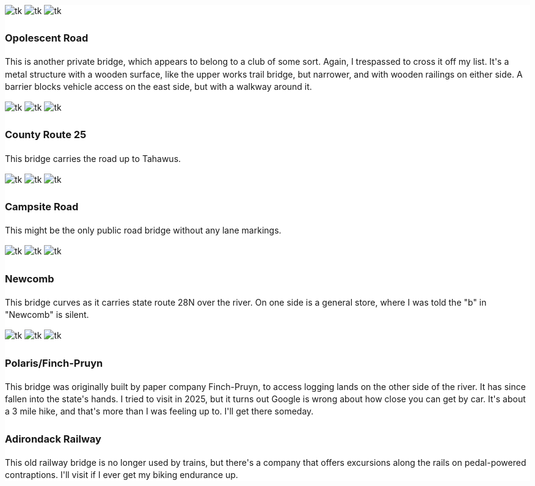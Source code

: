 ![tk](/images/bridges/cr76-e.jpg)
![tk](/images/bridges/cr76-w.jpg)
![tk](/images/bridges/cr76-s.jpg)

### Opolescent Road
This is another private bridge, which appears to belong to a club of some sort. Again, I trespassed to cross it off my list. It's a metal structure with a wooden surface, like the upper works trail bridge, but narrower, and with wooden railings on either side. A barrier blocks vehicle access on the east side, but with a walkway around it.

![tk](/images/bridges/opolescent-e.jpg)
![tk](/images/bridges/opolescent-w.jpg)
![tk](/images/bridges/opolescent-s.jpg)

### County Route 25
This bridge carries the road up to Tahawus. 

![tk](/images/bridges/cr25-e.jpg)
![tk](/images/bridges/cr25-w.jpg)
![tk](/images/bridges/cr25-s.jpg)

### Campsite Road
This might be the only public road bridge without any lane markings.

![tk](/images/bridges/campsite-e.jpg)
![tk](/images/bridges/campsite-w.jpg)
![tk](/images/bridges/campsite-s.jpg)

### Newcomb
This bridge curves as it carries state route 28N over the river. On one side is a general store, where I was told the "b" in "Newcomb" is silent.

![tk](/images/bridges/newcomb-e.jpg)
![tk](/images/bridges/newcomb-w.jpg)
![tk](/images/bridges/newcomb-n.jpg)

### Polaris/Finch-Pruyn
This bridge was originally built by paper company Finch-Pruyn, to access logging lands on the other side of the river. It has since fallen into the state's hands. I tried to visit in 2025, but it turns out Google is wrong about how close you can get by car. It's about a 3 mile hike, and that's more than I was feeling up to. I'll get there someday.

### Adirondack Railway
This old railway bridge is no longer used by trains, but there's a company that offers excursions along the rails on pedal-powered contraptions. I'll visit if I ever get my biking endurance up.
